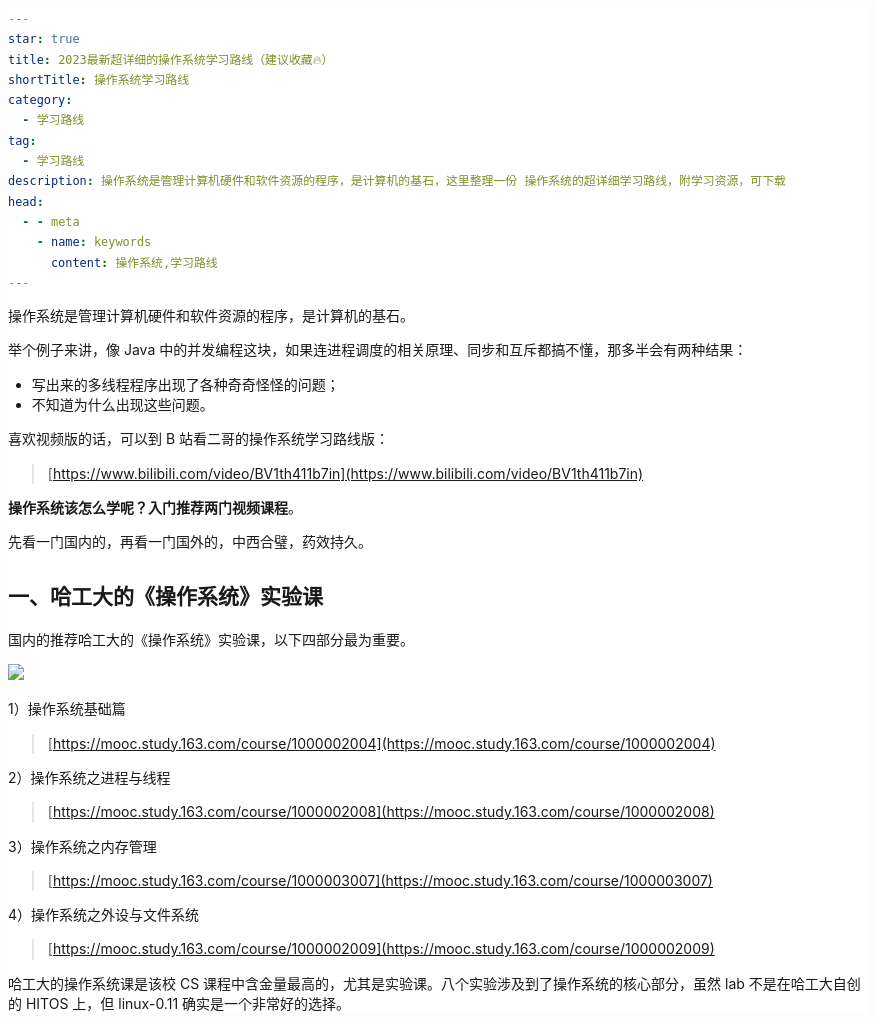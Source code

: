 ```yaml
---
star: true
title: 2023最新超详细的操作系统学习路线（建议收藏🔥）
shortTitle: 操作系统学习路线
category:
  - 学习路线
tag:
  - 学习路线
description: 操作系统是管理计算机硬件和软件资源的程序，是计算机的基石，这里整理一份 操作系统的超详细学习路线，附学习资源，可下载
head:
  - - meta
    - name: keywords
      content: 操作系统,学习路线
---
```


操作系统是管理计算机硬件和软件资源的程序，是计算机的基石。

举个例子来讲，像 Java 中的并发编程这块，如果连进程调度的相关原理、同步和互斥都搞不懂，那多半会有两种结果： 

- 写出来的多线程程序出现了各种奇奇怪怪的问题； 
- 不知道为什么出现这些问题。

喜欢视频版的话，可以到 B 站看二哥的操作系统学习路线版：

>[https://www.bilibili.com/video/BV1th411b7in](https://www.bilibili.com/video/BV1th411b7in)

**操作系统该怎么学呢？入门推荐两门视频课程**。

先看一门国内的，再看一门国外的，中西合璧，药效持久。

## 一、哈工大的《操作系统》实验课

国内的推荐哈工大的《操作系统》实验课，以下四部分最为重要。


![](https://cdn.tobebetterjavaer.com/tobebetterjavaer/images/xuexiluxian/os-1.png)


1）操作系统基础篇

>[https://mooc.study.163.com/course/1000002004](https://mooc.study.163.com/course/1000002004)

2）操作系统之进程与线程

>[https://mooc.study.163.com/course/1000002008](https://mooc.study.163.com/course/1000002008)

3）操作系统之内存管理

>[https://mooc.study.163.com/course/1000003007](https://mooc.study.163.com/course/1000003007)

4）操作系统之外设与文件系统

>[https://mooc.study.163.com/course/1000002009](https://mooc.study.163.com/course/1000002009)


哈工大的操作系统课是该校 CS 课程中含金量最高的，尤其是实验课。八个实验涉及到了操作系统的核心部分，虽然 lab 不是在哈工大自创的 HITOS 上，但 linux-0.11 确实是一个非常好的选择。
